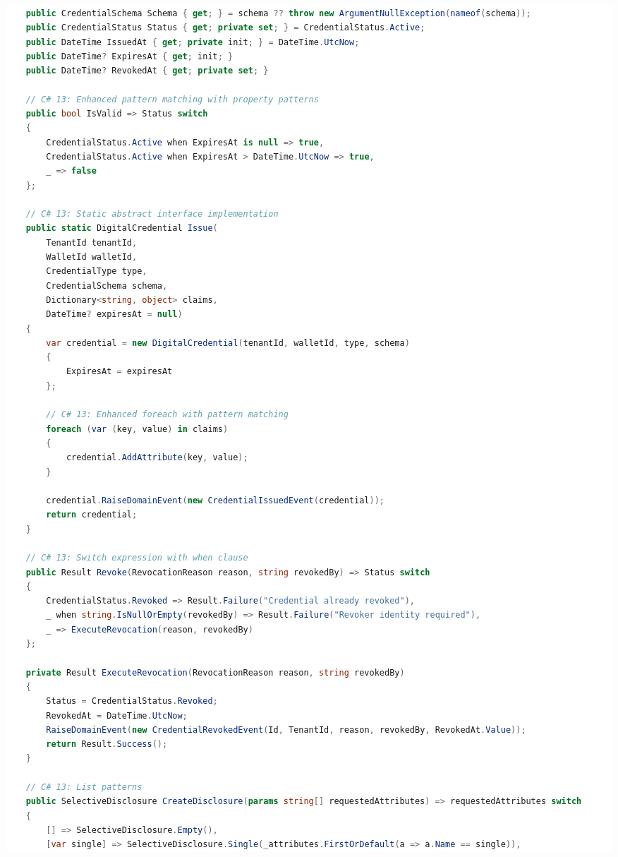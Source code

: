 ```csharp
    public CredentialSchema Schema { get; } = schema ?? throw new ArgumentNullException(nameof(schema));
    public CredentialStatus Status { get; private set; } = CredentialStatus.Active;
    public DateTime IssuedAt { get; private init; } = DateTime.UtcNow;
    public DateTime? ExpiresAt { get; init; }
    public DateTime? RevokedAt { get; private set; }
    
    // C# 13: Enhanced pattern matching with property patterns
    public bool IsValid => Status switch
    {
        CredentialStatus.Active when ExpiresAt is null => true,
        CredentialStatus.Active when ExpiresAt > DateTime.UtcNow => true,
        _ => false
    };
    
    // C# 13: Static abstract interface implementation
    public static DigitalCredential Issue(
        TenantId tenantId,
        WalletId walletId,
        CredentialType type,
        CredentialSchema schema,
        Dictionary<string, object> claims,
        DateTime? expiresAt = null)
    {
        var credential = new DigitalCredential(tenantId, walletId, type, schema)
        {
            ExpiresAt = expiresAt
        };
        
        // C# 13: Enhanced foreach with pattern matching
        foreach (var (key, value) in claims)
        {
            credential.AddAttribute(key, value);
        }
        
        credential.RaiseDomainEvent(new CredentialIssuedEvent(credential));
        return credential;
    }
    
    // C# 13: Switch expression with when clause
    public Result Revoke(RevocationReason reason, string revokedBy) => Status switch
    {
        CredentialStatus.Revoked => Result.Failure("Credential already revoked"),
        _ when string.IsNullOrEmpty(revokedBy) => Result.Failure("Revoker identity required"),
        _ => ExecuteRevocation(reason, revokedBy)
    };
    
    private Result ExecuteRevocation(RevocationReason reason, string revokedBy)
    {
        Status = CredentialStatus.Revoked;
        RevokedAt = DateTime.UtcNow;
        RaiseDomainEvent(new CredentialRevokedEvent(Id, TenantId, reason, revokedBy, RevokedAt.Value));
        return Result.Success();
    }
    
    // C# 13: List patterns
    public SelectiveDisclosure CreateDisclosure(params string[] requestedAttributes) => requestedAttributes switch
    {
        [] => SelectiveDisclosure.Empty(),
        [var single] => SelectiveDisclosure.Single(_attributes.FirstOrDefault(a => a.Name == single)),
```